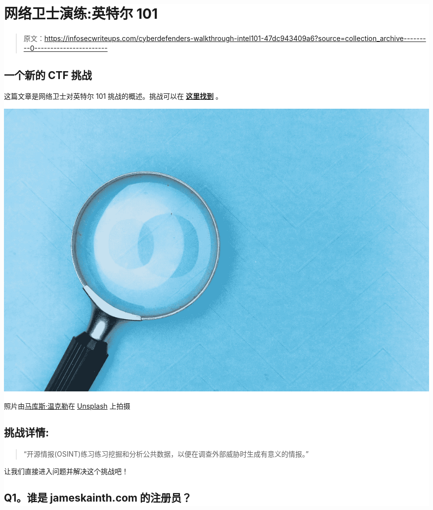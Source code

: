 # 网络卫士演练:英特尔 101

> 原文：<https://infosecwriteups.com/cyberdefenders-walkthrough-intel101-47dc943409a6?source=collection_archive---------0----------------------->

## 一个新的 CTF 挑战

这篇文章是网络卫士对英特尔 101 挑战的概述。挑战可以在 [**这里找到**](https://www.cyberdefenders.org/labs/38) 。

![](img/649158bc06979be7e79e41617e6822c7.png)

照片由[马库斯·温克勒](https://unsplash.com/@markuswinkler?utm_source=medium&utm_medium=referral)在 [Unsplash](https://unsplash.com?utm_source=medium&utm_medium=referral) 上拍摄

## 挑战详情:

> “开源情报(OSINT)练习练习挖掘和分析公共数据，以便在调查外部威胁时生成有意义的情报。”

让我们直接进入问题并解决这个挑战吧！

## Q1。谁是 jameskainth.com 的注册员？
